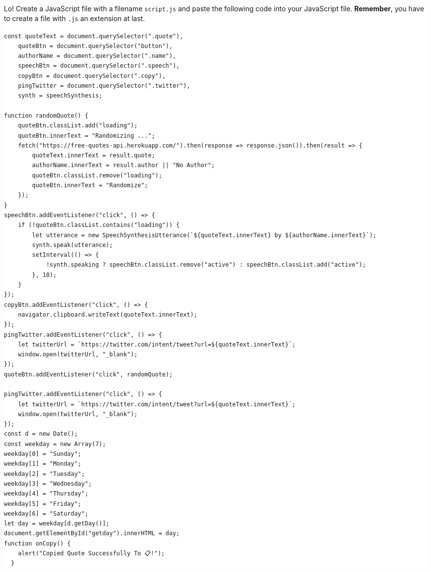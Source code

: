 

<p>Lo! Create a JavaScript file with a filename <code>script.js</code> and paste the following code into your JavaScript file. <strong>Remember</strong>, you have to create a file with <code>.js</code> an extension at last.</p>



```
const quoteText = document.querySelector(".quote"),
    quoteBtn = document.querySelector("button"),
    authorName = document.querySelector(".name"),
    speechBtn = document.querySelector(".speech"),
    copyBtn = document.querySelector(".copy"),
    pingTwitter = document.querySelector(".twitter"),
    synth = speechSynthesis;

function randomQuote() {
    quoteBtn.classList.add("loading");
    quoteBtn.innerText = "Randomizing ...";
    fetch("https://free-quotes-api.herokuapp.com/").then(response => response.json()).then(result => {
        quoteText.innerText = result.quote;
        authorName.innerText = result.author || "No Author";
        quoteBtn.classList.remove("loading");
        quoteBtn.innerText = "Randomize";
    });
}
speechBtn.addEventListener("click", () => {
    if (!quoteBtn.classList.contains("loading")) {
        let utterance = new SpeechSynthesisUtterance(`${quoteText.innerText} by ${authorName.innerText}`);
        synth.speak(utterance);
        setInterval(() => {
            !synth.speaking ? speechBtn.classList.remove("active") : speechBtn.classList.add("active");
        }, 10);
    }
});
copyBtn.addEventListener("click", () => {
    navigator.clipboard.writeText(quoteText.innerText);
});
pingTwitter.addEventListener("click", () => {
    let twitterUrl = `https://twitter.com/intent/tweet?url=${quoteText.innerText}`;
    window.open(twitterUrl, "_blank");
});
quoteBtn.addEventListener("click", randomQuote);

pingTwitter.addEventListener("click", () => {
    let twitterUrl = `https://twitter.com/intent/tweet?url=${quoteText.innerText}`;
    window.open(twitterUrl, "_blank");
});
const d = new Date();
const weekday = new Array(7);
weekday[0] = "Sunday";
weekday[1] = "Monday";
weekday[2] = "Tuesday";
weekday[3] = "Wednesday";
weekday[4] = "Thursday";
weekday[5] = "Friday";
weekday[6] = "Saturday";
let day = weekday[d.getDay()];
document.getElementById("getday").innerHTML = day;
function onCopy() {
    alert("Copied Quote Successfully To 📋!");
  }
```